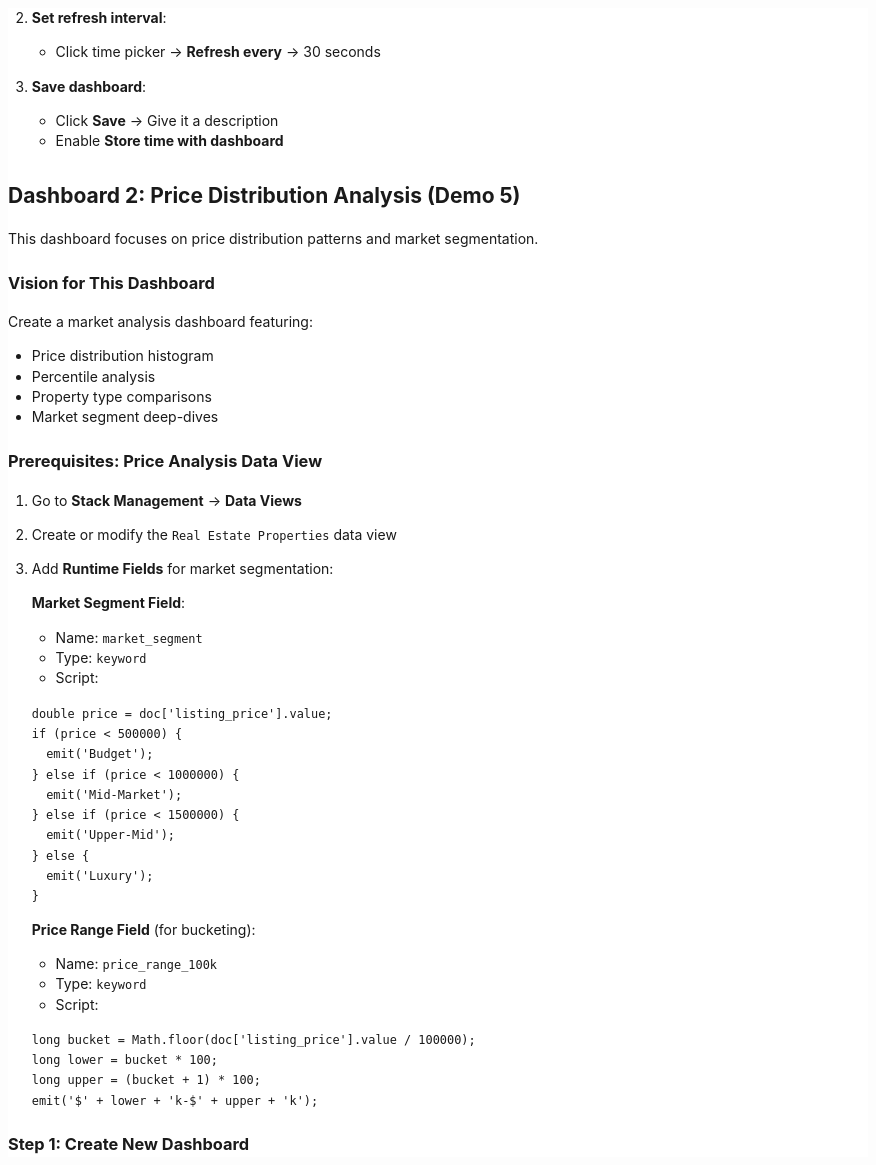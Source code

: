 2. **Set refresh interval**:
   - Click time picker → **Refresh every** → 30 seconds

3. **Save dashboard**:
   - Click **Save** → Give it a description
   - Enable **Store time with dashboard**

## Dashboard 2: Price Distribution Analysis (Demo 5)

This dashboard focuses on price distribution patterns and market segmentation.

### Vision for This Dashboard

Create a market analysis dashboard featuring:
- Price distribution histogram
- Percentile analysis
- Property type comparisons
- Market segment deep-dives

### Prerequisites: Price Analysis Data View

1. Go to **Stack Management** → **Data Views**
2. Create or modify the `Real Estate Properties` data view
3. Add **Runtime Fields** for market segmentation:
   
   **Market Segment Field**:
   - Name: `market_segment`
   - Type: `keyword`
   - Script:
   ```painless
   double price = doc['listing_price'].value;
   if (price < 500000) {
     emit('Budget');
   } else if (price < 1000000) {
     emit('Mid-Market');
   } else if (price < 1500000) {
     emit('Upper-Mid');
   } else {
     emit('Luxury');
   }
   ```
   
   **Price Range Field** (for bucketing):
   - Name: `price_range_100k`
   - Type: `keyword`
   - Script:
   ```painless
   long bucket = Math.floor(doc['listing_price'].value / 100000);
   long lower = bucket * 100;
   long upper = (bucket + 1) * 100;
   emit('$' + lower + 'k-$' + upper + 'k');
   ```

### Step 1: Create New Dashboard
